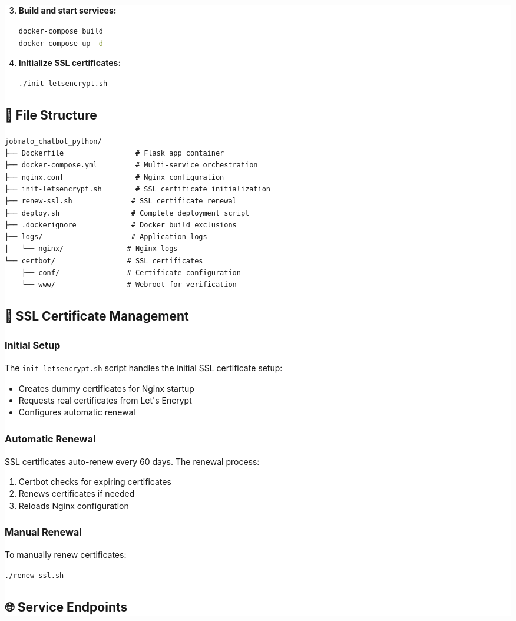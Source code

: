 3. **Build and start services:**
   ```bash
   docker-compose build
   docker-compose up -d
   ```

4. **Initialize SSL certificates:**
   ```bash
   ./init-letsencrypt.sh
   ```

## 📁 File Structure

```
jobmato_chatbot_python/
├── Dockerfile                 # Flask app container
├── docker-compose.yml         # Multi-service orchestration
├── nginx.conf                 # Nginx configuration
├── init-letsencrypt.sh        # SSL certificate initialization
├── renew-ssl.sh              # SSL certificate renewal
├── deploy.sh                 # Complete deployment script
├── .dockerignore             # Docker build exclusions
├── logs/                     # Application logs
│   └── nginx/               # Nginx logs
└── certbot/                 # SSL certificates
    ├── conf/                # Certificate configuration
    └── www/                 # Webroot for verification
```

## 🔐 SSL Certificate Management

### Initial Setup
The `init-letsencrypt.sh` script handles the initial SSL certificate setup:
- Creates dummy certificates for Nginx startup
- Requests real certificates from Let's Encrypt
- Configures automatic renewal

### Automatic Renewal
SSL certificates auto-renew every 60 days. The renewal process:
1. Certbot checks for expiring certificates
2. Renews certificates if needed
3. Reloads Nginx configuration

### Manual Renewal
To manually renew certificates:
```bash
./renew-ssl.sh
```

## 🌐 Service Endpoints
